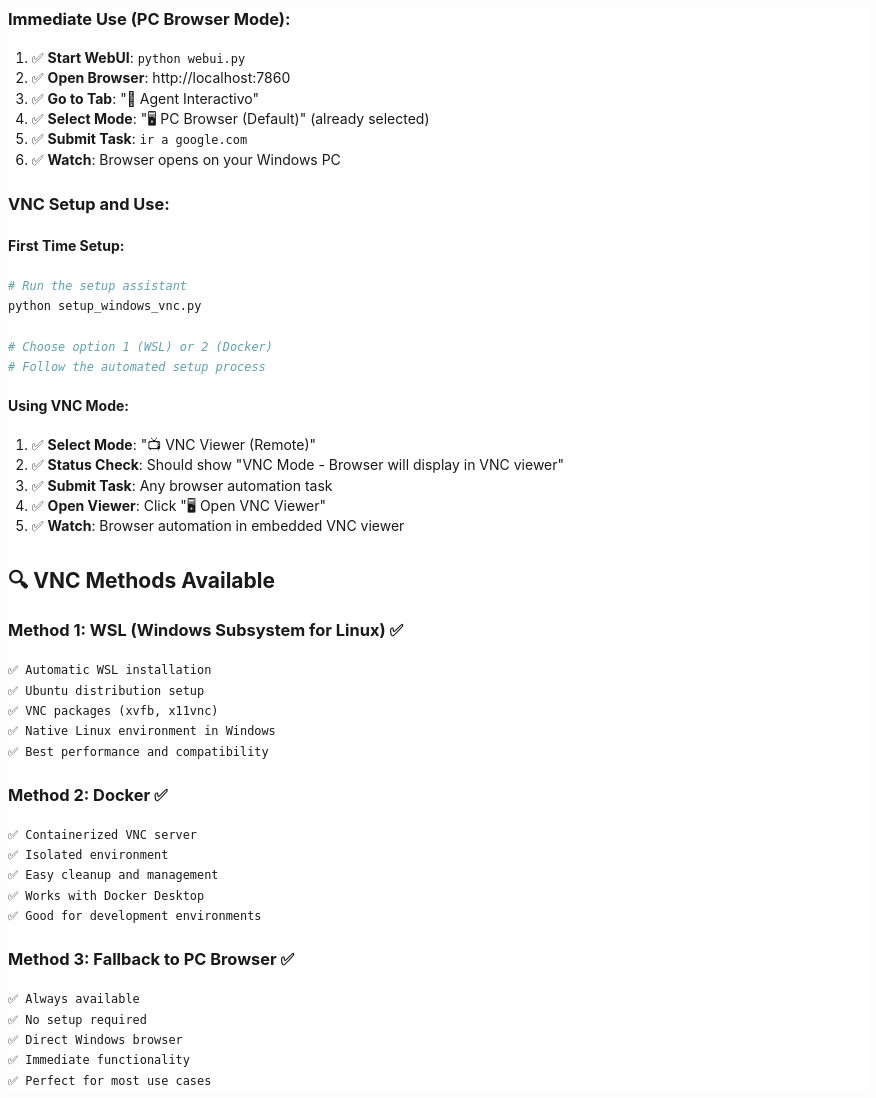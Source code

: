 ### **Immediate Use (PC Browser Mode):**

1. ✅ **Start WebUI**: `python webui.py`
2. ✅ **Open Browser**: http://localhost:7860
3. ✅ **Go to Tab**: "🤖 Agent Interactivo"
4. ✅ **Select Mode**: "🖥️ PC Browser (Default)" (already selected)
5. ✅ **Submit Task**: `ir a google.com`
6. ✅ **Watch**: Browser opens on your Windows PC

### **VNC Setup and Use:**

#### **First Time Setup:**
```bash
# Run the setup assistant
python setup_windows_vnc.py

# Choose option 1 (WSL) or 2 (Docker)
# Follow the automated setup process
```

#### **Using VNC Mode:**
1. ✅ **Select Mode**: "📺 VNC Viewer (Remote)"
2. ✅ **Status Check**: Should show "VNC Mode - Browser will display in VNC viewer"
3. ✅ **Submit Task**: Any browser automation task
4. ✅ **Open Viewer**: Click "🖥️ Open VNC Viewer"
5. ✅ **Watch**: Browser automation in embedded VNC viewer

## 🔍 **VNC Methods Available**

### **Method 1: WSL (Windows Subsystem for Linux)** ✅
```
✅ Automatic WSL installation
✅ Ubuntu distribution setup
✅ VNC packages (xvfb, x11vnc)
✅ Native Linux environment in Windows
✅ Best performance and compatibility
```

### **Method 2: Docker** ✅
```
✅ Containerized VNC server
✅ Isolated environment
✅ Easy cleanup and management
✅ Works with Docker Desktop
✅ Good for development environments
```

### **Method 3: Fallback to PC Browser** ✅
```
✅ Always available
✅ No setup required
✅ Direct Windows browser
✅ Immediate functionality
✅ Perfect for most use cases
```

